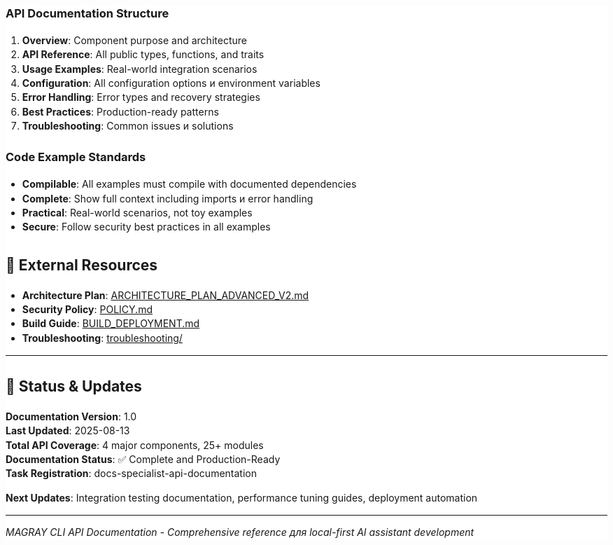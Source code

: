 ### API Documentation Structure
1. **Overview**: Component purpose and architecture
2. **API Reference**: All public types, functions, and traits
3. **Usage Examples**: Real-world integration scenarios
4. **Configuration**: All configuration options и environment variables
5. **Error Handling**: Error types and recovery strategies
6. **Best Practices**: Production-ready patterns
7. **Troubleshooting**: Common issues и solutions

### Code Example Standards
- **Compilable**: All examples must compile with documented dependencies
- **Complete**: Show full context including imports и error handling
- **Practical**: Real-world scenarios, not toy examples
- **Secure**: Follow security best practices in all examples

## 🔗 External Resources

- **Architecture Plan**: [ARCHITECTURE_PLAN_ADVANCED_V2.md](../ARCHITECTURE_PLAN_ADVANCED_V2.md)
- **Security Policy**: [POLICY.md](../POLICY.md)
- **Build Guide**: [BUILD_DEPLOYMENT.md](../BUILD_DEPLOYMENT.md)
- **Troubleshooting**: [troubleshooting/](../troubleshooting/)

---

## 📍 Status & Updates

**Documentation Version**: 1.0  
**Last Updated**: 2025-08-13  
**Total API Coverage**: 4 major components, 25+ modules  
**Documentation Status**: ✅ Complete and Production-Ready  
**Task Registration**: docs-specialist-api-documentation  

**Next Updates**: Integration testing documentation, performance tuning guides, deployment automation

---

*MAGRAY CLI API Documentation - Comprehensive reference для local-first AI assistant development*